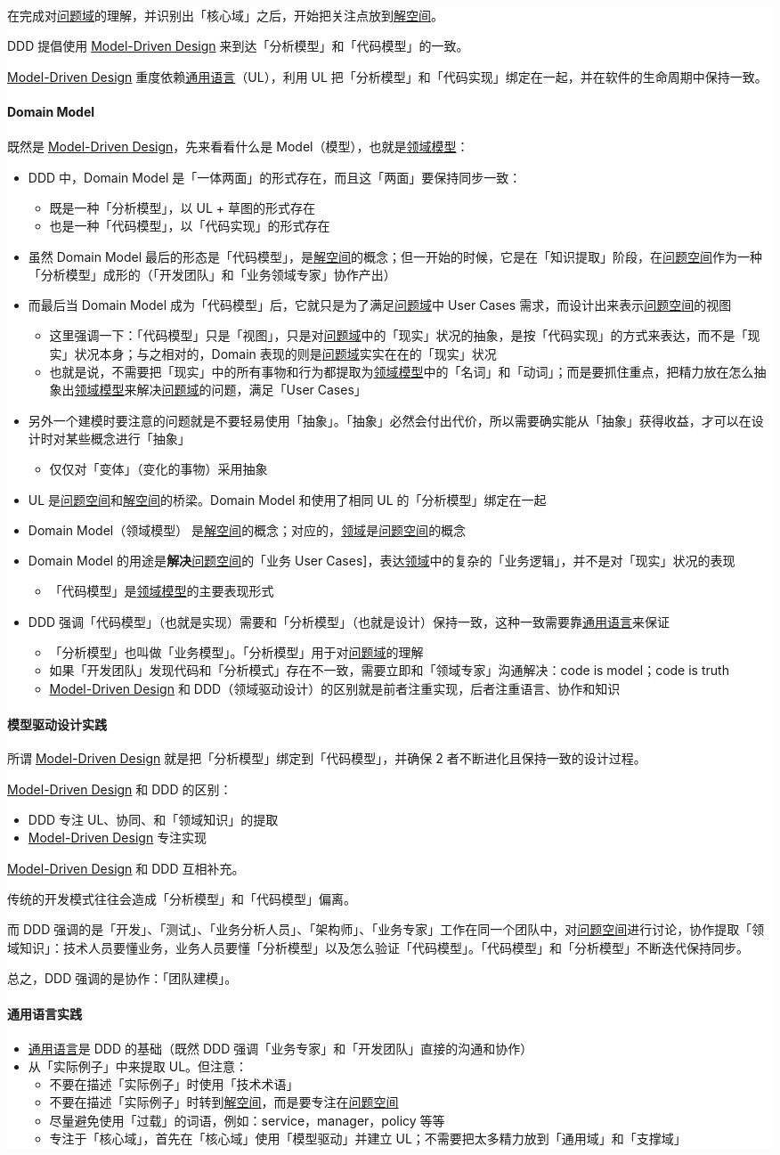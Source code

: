 在完成对[问题域](#问题域)的理解，并识别出「核心域」之后，开始把关注点放到[解空间](#解空间)。

DDD 提倡使用 [Model-Driven Design](#model-driven-design) 来到达「分析模型」和「代码模型」的一致。

[Model-Driven Design](#model-driven-design) 重度依赖[通用语言](#通用语言)（UL），利用 UL 把「分析模型」和「代码实现」绑定在一起，并在软件的生命周期中保持一致。

#### Domain Model

既然是 [Model-Driven Design](#model-driven-design)，先来看看什么是 Model（模型），也就是[领域模型](#领域模型)：

* DDD 中，Domain Model 是「一体两面」的形式存在，而且这「两面」要保持同步一致：
  * 既是一种「分析模型」，以 UL + 草图的形式存在
  * 也是一种「代码模型」，以「代码实现」的形式存在

* 虽然 Domain Model 最后的形态是「代码模型」，是[解空间](#解空间)的概念；但一开始的时候，它是在「知识提取」阶段，在[问题空间](#问题空间)作为一种「分析模型」成形的（「开发团队」和「业务领域专家」协作产出）
* 而最后当 Domain Model 成为「代码模型」后，它就只是为了满足[问题域](#问题域)中 User Cases 需求，而设计出来表示[问题空间](#问题空间)的视图
  * 这里强调一下：「代码模型」只是「视图」，只是对[问题域](#问题域)中的「现实」状况的抽象，是按「代码实现」的方式来表达，而不是「现实」状况本身；与之相对的，Domain  表现的则是[问题域](#问题域)实实在在的「现实」状况
  * 也就是说，不需要把「现实」中的所有事物和行为都提取为[领域模型](#领域模型)中的「名词」和「动词」；而是要抓住重点，把精力放在怎么抽象出[领域模型](#领域模型)来解决[问题域](#问题域)的问题，满足「User Cases」
* 另外一个建模时要注意的问题就是不要轻易使用「抽象」。「抽象」必然会付出代价，所以需要确实能从「抽象」获得收益，才可以在设计时对某些概念进行「抽象」
  * 仅仅对「变体」（变化的事物）采用抽象

* UL 是[问题空间](#问题空间)和[解空间](#解空间)的桥梁。Domain Model 和使用了相同 UL 的「分析模型」绑定在一起
* Domain Model（领域模型） 是[解空间](#解空间)的概念；对应的，[领域](#领域)是[问题空间](#问题空间)的概念
* Domain Model 的用途是**解决**[问题空间](#问题空间)的「业务 User Cases]，表达[领域](#领域)中的复杂的「业务逻辑」，并不是对「现实」状况的表现
  * 「代码模型」是[领域模型](#领域模型)的主要表现形式
* DDD 强调「代码模型」（也就是实现）需要和「分析模型」（也就是设计）保持一致，这种一致需要靠[通用语言](#通用语言)来保证
  * 「分析模型」也叫做「业务模型」。「分析模型」用于对[问题域](#问题域)的理解
  * 如果「开发团队」发现代码和「分析模式」存在不一致，需要立即和「领域专家」沟通解决：code is model；code is truth
  * [Model-Driven Design](#model-driven-design) 和 DDD（领域驱动设计）的区别就是前者注重实现，后者注重语言、协作和知识

#### 模型驱动设计实践

所谓 [Model-Driven Design](#model-driven-design) 就是把「分析模型」绑定到「代码模型」，并确保 2 者不断进化且保持一致的设计过程。

 [Model-Driven Design](#model-driven-design) 和 DDD 的区别：

* DDD 专注 UL、协同、和「领域知识」的提取
* [Model-Driven Design](#model-driven-design) 专注实现

 [Model-Driven Design](#model-driven-design) 和 DDD 互相补充。

传统的开发模式往往会造成「分析模型」和「代码模型」偏离。

而 DDD 强调的是「开发」、「测试」、「业务分析人员」、「架构师」、「业务专家」工作在同一个团队中，对[问题空间](#问题空间)进行讨论，协作提取「领域知识」：技术人员要懂业务，业务人员要懂「分析模型」以及怎么验证「代码模型」。「代码模型」和「分析模型」不断迭代保持同步。

总之，DDD 强调的是协作：「团队建模」。

#### 通用语言实践

* [通用语言](#通用语言)是 DDD 的基础（既然 DDD 强调「业务专家」和「开发团队」直接的沟通和协作）
* 从「实际例子」中来提取 UL。但注意：
  * 不要在描述「实际例子」时使用「技术术语」
  * 不要在描述「实际例子」时转到[解空间](#解空间)，而是要专注在[问题空间](#问题空间)
  * 尽量避免使用「过载」的词语，例如：service，manager，policy 等等
  * 专注于「核心域」，首先在「核心域」使用「模型驱动」并建立 UL；不需要把太多精力放到「通用域」和「支撑域」
